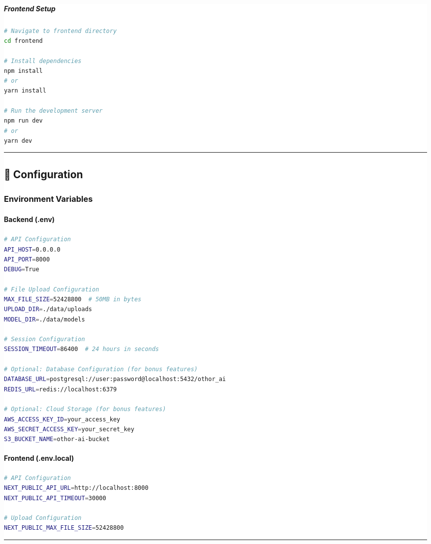 ##### Frontend Setup
```bash
# Navigate to frontend directory
cd frontend

# Install dependencies
npm install
# or
yarn install

# Run the development server
npm run dev
# or
yarn dev
```

---

## 🔧 Configuration

### Environment Variables

#### Backend (.env)
```bash
# API Configuration
API_HOST=0.0.0.0
API_PORT=8000
DEBUG=True

# File Upload Configuration
MAX_FILE_SIZE=52428800  # 50MB in bytes
UPLOAD_DIR=./data/uploads
MODEL_DIR=./data/models

# Session Configuration
SESSION_TIMEOUT=86400  # 24 hours in seconds

# Optional: Database Configuration (for bonus features)
DATABASE_URL=postgresql://user:password@localhost:5432/othor_ai
REDIS_URL=redis://localhost:6379

# Optional: Cloud Storage (for bonus features)
AWS_ACCESS_KEY_ID=your_access_key
AWS_SECRET_ACCESS_KEY=your_secret_key
S3_BUCKET_NAME=othor-ai-bucket
```

#### Frontend (.env.local)
```bash
# API Configuration
NEXT_PUBLIC_API_URL=http://localhost:8000
NEXT_PUBLIC_API_TIMEOUT=30000

# Upload Configuration
NEXT_PUBLIC_MAX_FILE_SIZE=52428800
```

---